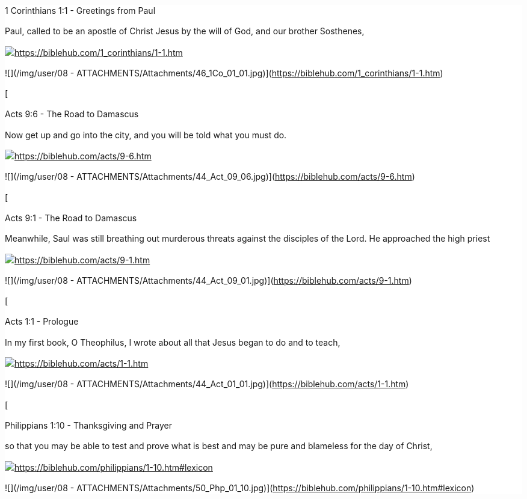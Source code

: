 1 Corinthians 1:1 - Greetings from Paul

Paul, called to be an apostle of Christ Jesus by the will of God, and our brother Sosthenes,

![](08%20-%20ATTACHMENTS/Attachments/favicon%2014.ico)https://biblehub.com/1_corinthians/1-1.htm

![](/img/user/08 - ATTACHMENTS/Attachments/46_1Co_01_01.jpg)](https://biblehub.com/1_corinthians/1-1.htm)

[

Acts 9:6 - The Road to Damascus

Now get up and go into the city, and you will be told what you must do.

![](08%20-%20ATTACHMENTS/Attachments/favicon%2014.ico)https://biblehub.com/acts/9-6.htm

![](/img/user/08 - ATTACHMENTS/Attachments/44_Act_09_06.jpg)](https://biblehub.com/acts/9-6.htm)

[

Acts 9:1 - The Road to Damascus

Meanwhile, Saul was still breathing out murderous threats against the disciples of the Lord. He approached the high priest

![](08%20-%20ATTACHMENTS/Attachments/favicon%2014.ico)https://biblehub.com/acts/9-1.htm

![](/img/user/08 - ATTACHMENTS/Attachments/44_Act_09_01.jpg)](https://biblehub.com/acts/9-1.htm)

[

Acts 1:1 - Prologue

In my first book, O Theophilus, I wrote about all that Jesus began to do and to teach,

![](08%20-%20ATTACHMENTS/Attachments/favicon%2014.ico)https://biblehub.com/acts/1-1.htm

![](/img/user/08 - ATTACHMENTS/Attachments/44_Act_01_01.jpg)](https://biblehub.com/acts/1-1.htm)

[

Philippians 1:10 - Thanksgiving and Prayer

so that you may be able to test and prove what is best and may be pure and blameless for the day of Christ,

![](08%20-%20ATTACHMENTS/Attachments/favicon%2014.ico)https://biblehub.com/philippians/1-10.htm#lexicon

![](/img/user/08 - ATTACHMENTS/Attachments/50_Php_01_10.jpg)](https://biblehub.com/philippians/1-10.htm#lexicon)